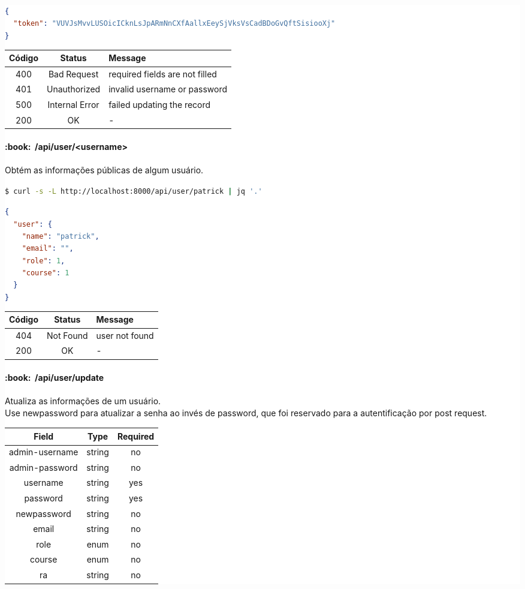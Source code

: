 ```json
{
  "token": "VUVJsMvvLUSOicICknLsJpARmNnCXfAallxEeySjVksVsCadBDoGvQftSisiooXj"
}
```

| Código | Status         | Message |
|:------:|:--------------:|:--------|
| 400    | Bad Request    | required fields are not filled |
| 401    | Unauthorized   | invalid username or password |
| 500    | Internal Error | failed updating the record |
| 200    | OK             | - |

<h4 id="user-read">
:book:&nbsp;&nbsp;/api/user/&lt;username&gt;
</h4>

Obtém as informações públicas de algum usuário.

```bash
$ curl -s -L http://localhost:8000/api/user/patrick | jq '.'
```

```json
{
  "user": {
    "name": "patrick",
    "email": "",
    "role": 1,
    "course": 1
  }
}
```

| Código | Status         | Message |
|:------:|:--------------:|:--------|
| 404    | Not Found      | user not found |
| 200    | OK             | - |

<h4 id="user-update">
:book:&nbsp;&nbsp;/api/user/update
</h4>

Atualiza as informações de um usuário.  
Use newpassword para atualizar a senha ao invés de password, que foi reservado para a autentificação por post request.

| Field | Type | Required |
|:-----:|:----:|:--------:|
| admin-username | string | no |
| admin-password | string | no |
| username | string | yes |
| password | string | yes |
| newpassword | string | no |
| email  | string | no |
| role   | enum   | no |
| course | enum   | no |
| ra     | string | no |
